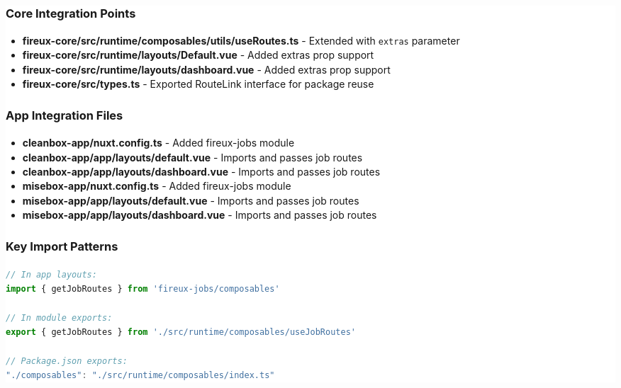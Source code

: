### Core Integration Points

- **fireux-core/src/runtime/composables/utils/useRoutes.ts** - Extended with `extras` parameter
- **fireux-core/src/runtime/layouts/Default.vue** - Added extras prop support
- **fireux-core/src/runtime/layouts/dashboard.vue** - Added extras prop support
- **fireux-core/src/types.ts** - Exported RouteLink interface for package reuse

### App Integration Files

- **cleanbox-app/nuxt.config.ts** - Added fireux-jobs module
- **cleanbox-app/app/layouts/default.vue** - Imports and passes job routes
- **cleanbox-app/app/layouts/dashboard.vue** - Imports and passes job routes
- **misebox-app/nuxt.config.ts** - Added fireux-jobs module
- **misebox-app/app/layouts/default.vue** - Imports and passes job routes
- **misebox-app/app/layouts/dashboard.vue** - Imports and passes job routes

### Key Import Patterns

```typescript
// In app layouts:
import { getJobRoutes } from 'fireux-jobs/composables'

// In module exports:
export { getJobRoutes } from './src/runtime/composables/useJobRoutes'

// Package.json exports:
"./composables": "./src/runtime/composables/index.ts"
```

